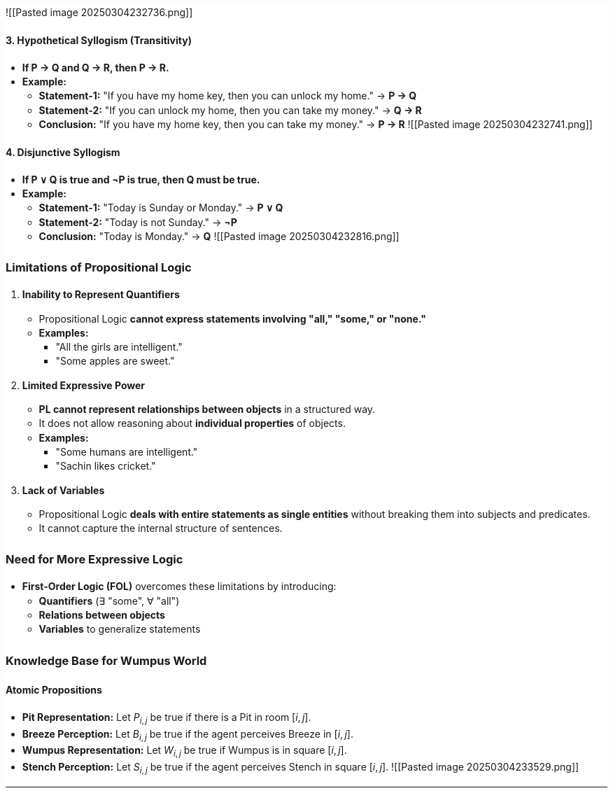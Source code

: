 ![[Pasted image 20250304232736.png]]
#### **3. Hypothetical Syllogism (Transitivity)**
- **If P → Q and Q → R, then P → R.**
- **Example:**
  - **Statement-1:** "If you have my home key, then you can unlock my home." → **P → Q**
  - **Statement-2:** "If you can unlock my home, then you can take my money." → **Q → R**
  - **Conclusion:** "If you have my home key, then you can take my money." → **P → R**
![[Pasted image 20250304232741.png]]
#### **4. Disjunctive Syllogism**
- **If P ∨ Q is true and ¬P is true, then Q must be true.**
- **Example:**
  - **Statement-1:** "Today is Sunday or Monday." → **P ∨ Q**
  - **Statement-2:** "Today is not Sunday." → **¬P**
  - **Conclusion:** "Today is Monday." → **Q**
![[Pasted image 20250304232816.png]]

### **Limitations of Propositional Logic**
1. **Inability to Represent Quantifiers**
   - Propositional Logic **cannot express statements involving "all," "some," or "none."**
   - **Examples:**
     - "All the girls are intelligent."
     - "Some apples are sweet."

2. **Limited Expressive Power**
   - **PL cannot represent relationships between objects** in a structured way.
   - It does not allow reasoning about **individual properties** of objects.
   - **Examples:**
     - "Some humans are intelligent."
     - "Sachin likes cricket."

3. **Lack of Variables**
   - Propositional Logic **deals with entire statements as single entities** without breaking them into subjects and predicates.
   - It cannot capture the internal structure of sentences.

### **Need for More Expressive Logic**
- **First-Order Logic (FOL)** overcomes these limitations by introducing:
  - **Quantifiers** (∃ "some", ∀ "all")
  - **Relations between objects**
  - **Variables** to generalize statements

### **Knowledge Base for Wumpus World**
#### **Atomic Propositions**
- **Pit Representation:** Let $P_{i,j}$ be true if there is a Pit in room $[i, j]$.
- **Breeze Perception:** Let $B_{i,j}$ be true if the agent perceives Breeze in $[i, j]$.
- **Wumpus Representation:** Let $W_{i,j}$ be true if Wumpus is in square $[i, j]$.
- **Stench Perception:** Let $S_{i,j}$ be true if the agent perceives Stench in square $[i, j]$.
![[Pasted image 20250304233529.png]]
---
